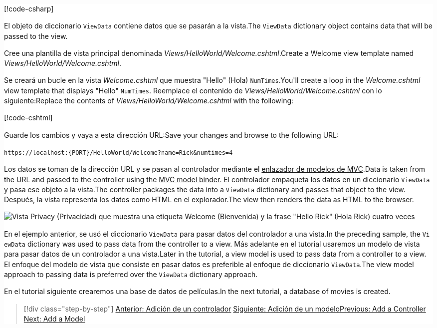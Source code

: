 [!code-csharp[](~/tutorials/first-mvc-app/start-mvc/sample/MvcMovie/Controllers/HelloWorldController.cs?name=snippet_5&highlight=13-19)]

<span data-ttu-id="79795-227">El objeto de diccionario `ViewData` contiene datos que se pasarán a la vista.</span><span class="sxs-lookup"><span data-stu-id="79795-227">The `ViewData` dictionary object contains data that will be passed to the view.</span></span>

<span data-ttu-id="79795-228">Cree una plantilla de vista principal denominada *Views/HelloWorld/Welcome.cshtml*.</span><span class="sxs-lookup"><span data-stu-id="79795-228">Create a Welcome view template named *Views/HelloWorld/Welcome.cshtml*.</span></span>

<span data-ttu-id="79795-229">Se creará un bucle en la vista *Welcome.cshtml* que muestra "Hello" (Hola) `NumTimes`.</span><span class="sxs-lookup"><span data-stu-id="79795-229">You'll create a loop in the *Welcome.cshtml* view template that displays "Hello" `NumTimes`.</span></span> <span data-ttu-id="79795-230">Reemplace el contenido de *Views/HelloWorld/Welcome.cshtml* con lo siguiente:</span><span class="sxs-lookup"><span data-stu-id="79795-230">Replace the contents of *Views/HelloWorld/Welcome.cshtml* with the following:</span></span>

[!code-cshtml[](~/tutorials/first-mvc-app/start-mvc/sample/MvcMovie/Views/HelloWorld/Welcome.cshtml)]

<span data-ttu-id="79795-231">Guarde los cambios y vaya a esta dirección URL:</span><span class="sxs-lookup"><span data-stu-id="79795-231">Save your changes and browse to the following URL:</span></span>

`https://localhost:{PORT}/HelloWorld/Welcome?name=Rick&numtimes=4`

<span data-ttu-id="79795-232">Los datos se toman de la dirección URL y se pasan al controlador mediante el [enlazador de modelos de MVC](xref:mvc/models/model-binding).</span><span class="sxs-lookup"><span data-stu-id="79795-232">Data is taken from the URL and passed to the controller using the [MVC model binder](xref:mvc/models/model-binding).</span></span> <span data-ttu-id="79795-233">El controlador empaqueta los datos en un diccionario `ViewData` y pasa ese objeto a la vista.</span><span class="sxs-lookup"><span data-stu-id="79795-233">The controller packages the data into a `ViewData` dictionary and passes that object to the view.</span></span> <span data-ttu-id="79795-234">Después, la vista representa los datos como HTML en el explorador.</span><span class="sxs-lookup"><span data-stu-id="79795-234">The view then renders the data as HTML to the browser.</span></span>

![Vista Privacy (Privacidad) que muestra una etiqueta Welcome (Bienvenida) y la frase "Hello Rick" (Hola Rick) cuatro veces](~/tutorials/first-mvc-app/adding-view/_static/rick2_50.png)

<span data-ttu-id="79795-236">En el ejemplo anterior, se usó el diccionario `ViewData` para pasar datos del controlador a una vista.</span><span class="sxs-lookup"><span data-stu-id="79795-236">In the preceding sample, the `ViewData` dictionary was used to pass data from the controller to a view.</span></span> <span data-ttu-id="79795-237">Más adelante en el tutorial usaremos un modelo de vista para pasar datos de un controlador a una vista.</span><span class="sxs-lookup"><span data-stu-id="79795-237">Later in the tutorial, a view model is used to pass data from a controller to a view.</span></span> <span data-ttu-id="79795-238">El enfoque del modelo de vista que consiste en pasar datos es preferible al enfoque de diccionario `ViewData`.</span><span class="sxs-lookup"><span data-stu-id="79795-238">The view model approach to passing data is preferred over the `ViewData` dictionary approach.</span></span>

<span data-ttu-id="79795-239">En el tutorial siguiente crearemos una base de datos de películas.</span><span class="sxs-lookup"><span data-stu-id="79795-239">In the next tutorial, a database of movies is created.</span></span>

> [!div class="step-by-step"]
> <span data-ttu-id="79795-240">[Anterior: Adición de un controlador](adding-controller.md)
> [Siguiente: Adición de un modelo](adding-model.md)</span><span class="sxs-lookup"><span data-stu-id="79795-240">[Previous: Add a Controller](adding-controller.md)
[Next: Add a Model](adding-model.md)</span></span>
